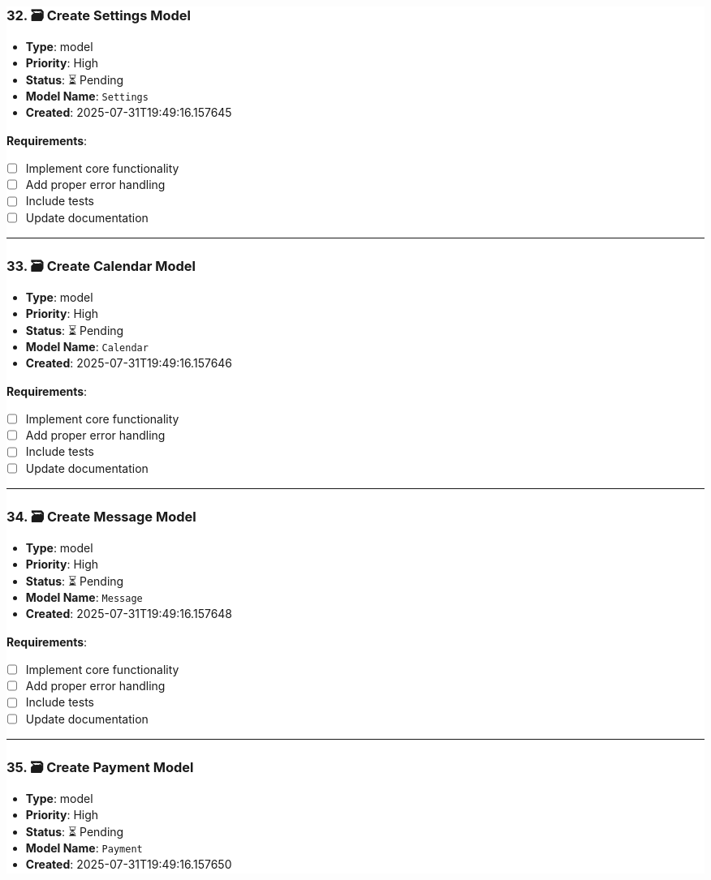 
### 32. 🗃️ Create Settings Model

- **Type**: model
- **Priority**: High
- **Status**: ⏳ Pending
- **Model Name**: `Settings`
- **Created**: 2025-07-31T19:49:16.157645

**Requirements**:
- [ ] Implement core functionality
- [ ] Add proper error handling
- [ ] Include tests
- [ ] Update documentation

---

### 33. 🗃️ Create Calendar Model

- **Type**: model
- **Priority**: High
- **Status**: ⏳ Pending
- **Model Name**: `Calendar`
- **Created**: 2025-07-31T19:49:16.157646

**Requirements**:
- [ ] Implement core functionality
- [ ] Add proper error handling
- [ ] Include tests
- [ ] Update documentation

---

### 34. 🗃️ Create Message Model

- **Type**: model
- **Priority**: High
- **Status**: ⏳ Pending
- **Model Name**: `Message`
- **Created**: 2025-07-31T19:49:16.157648

**Requirements**:
- [ ] Implement core functionality
- [ ] Add proper error handling
- [ ] Include tests
- [ ] Update documentation

---

### 35. 🗃️ Create Payment Model

- **Type**: model
- **Priority**: High
- **Status**: ⏳ Pending
- **Model Name**: `Payment`
- **Created**: 2025-07-31T19:49:16.157650

